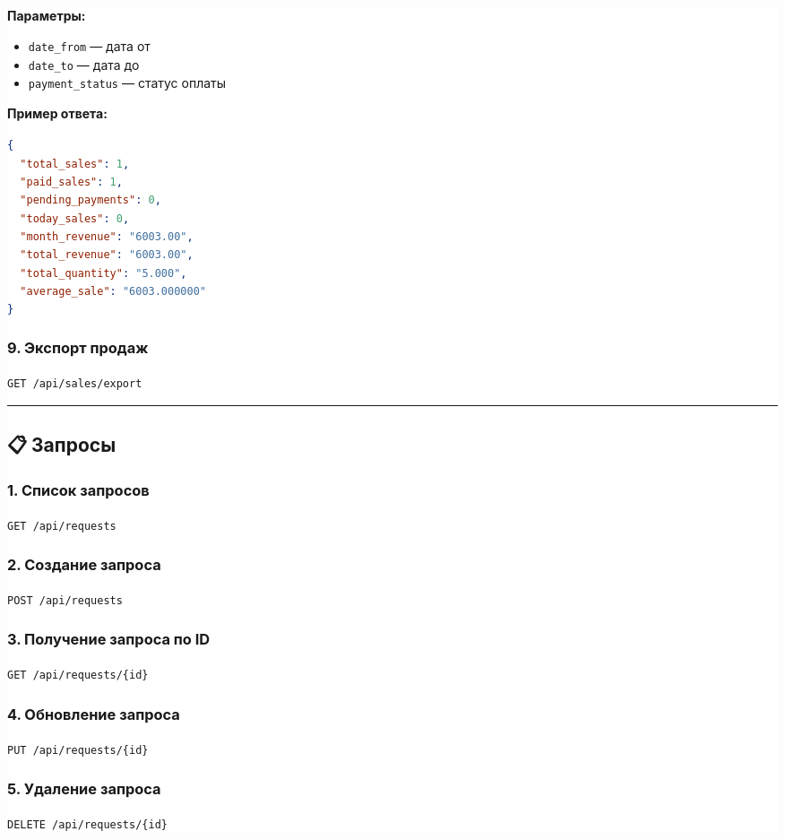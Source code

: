 **Параметры:**
- `date_from` — дата от
- `date_to` — дата до
- `payment_status` — статус оплаты

**Пример ответа:**
```json
{
  "total_sales": 1,
  "paid_sales": 1,
  "pending_payments": 0,
  "today_sales": 0,
  "month_revenue": "6003.00",
  "total_revenue": "6003.00",
  "total_quantity": "5.000",
  "average_sale": "6003.000000"
}
```

### 9. Экспорт продаж
```http
GET /api/sales/export
```

---

## 📋 Запросы

### 1. Список запросов
```http
GET /api/requests
```

### 2. Создание запроса
```http
POST /api/requests
```

### 3. Получение запроса по ID
```http
GET /api/requests/{id}
```

### 4. Обновление запроса
```http
PUT /api/requests/{id}
```

### 5. Удаление запроса
```http
DELETE /api/requests/{id}
```
